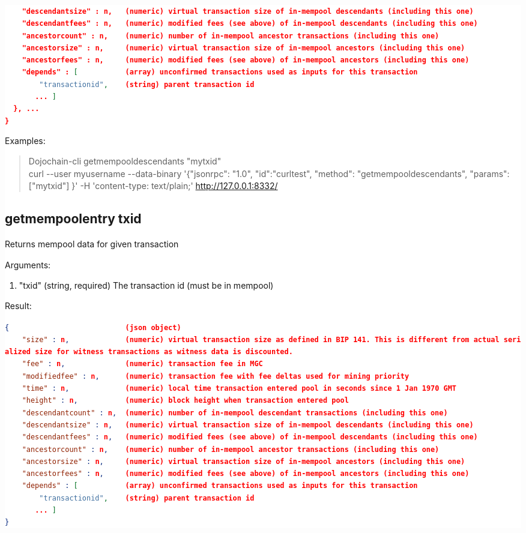```json  
    "descendantsize" : n,   (numeric) virtual transaction size of in-mempool descendants (including this one)  
    "descendantfees" : n,   (numeric) modified fees (see above) of in-mempool descendants (including this one)  
    "ancestorcount" : n,    (numeric) number of in-mempool ancestor transactions (including this one)  
    "ancestorsize" : n,     (numeric) virtual transaction size of in-mempool ancestors (including this one)  
    "ancestorfees" : n,     (numeric) modified fees (see above) of in-mempool ancestors (including this one)  
    "depends" : [           (array) unconfirmed transactions used as inputs for this transaction  
        "transactionid",    (string) parent transaction id  
       ... ]  
  }, ...  
}  
```  
  
Examples:  
> Dojochain-cli getmempooldescendants "mytxid"  
> curl --user myusername --data-binary '{"jsonrpc": "1.0", "id":"curltest", "method": "getmempooldescendants", "params": ["mytxid"] }' -H 'content-type: text/plain;' http://127.0.0.1:8332/  
  
## getmempoolentry txid ##  
  
Returns mempool data for given transaction  
  
Arguments:  
1. "txid"                   (string, required) The transaction id (must be in mempool)  
  
Result:  
```json  
{                           (json object)  
    "size" : n,             (numeric) virtual transaction size as defined in BIP 141. This is different from actual serialized size for witness transactions as witness data is discounted.  
    "fee" : n,              (numeric) transaction fee in MGC  
    "modifiedfee" : n,      (numeric) transaction fee with fee deltas used for mining priority  
    "time" : n,             (numeric) local time transaction entered pool in seconds since 1 Jan 1970 GMT  
    "height" : n,           (numeric) block height when transaction entered pool  
    "descendantcount" : n,  (numeric) number of in-mempool descendant transactions (including this one)  
    "descendantsize" : n,   (numeric) virtual transaction size of in-mempool descendants (including this one)  
    "descendantfees" : n,   (numeric) modified fees (see above) of in-mempool descendants (including this one)  
    "ancestorcount" : n,    (numeric) number of in-mempool ancestor transactions (including this one)  
    "ancestorsize" : n,     (numeric) virtual transaction size of in-mempool ancestors (including this one)  
    "ancestorfees" : n,     (numeric) modified fees (see above) of in-mempool ancestors (including this one)  
    "depends" : [           (array) unconfirmed transactions used as inputs for this transaction  
        "transactionid",    (string) parent transaction id  
       ... ]  
}  
```  
  